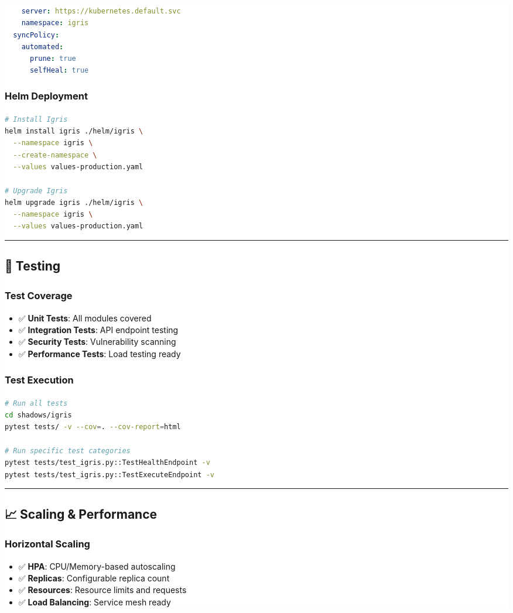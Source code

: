 ```yaml
    server: https://kubernetes.default.svc
    namespace: igris
  syncPolicy:
    automated:
      prune: true
      selfHeal: true
```

### **Helm Deployment**
```bash
# Install Igris
helm install igris ./helm/igris \
  --namespace igris \
  --create-namespace \
  --values values-production.yaml

# Upgrade Igris
helm upgrade igris ./helm/igris \
  --namespace igris \
  --values values-production.yaml
```

---

## 🧪 **Testing**

### **Test Coverage**
- ✅ **Unit Tests**: All modules covered
- ✅ **Integration Tests**: API endpoint testing
- ✅ **Security Tests**: Vulnerability scanning
- ✅ **Performance Tests**: Load testing ready

### **Test Execution**
```bash
# Run all tests
cd shadows/igris
pytest tests/ -v --cov=. --cov-report=html

# Run specific test categories
pytest tests/test_igris.py::TestHealthEndpoint -v
pytest tests/test_igris.py::TestExecuteEndpoint -v
```

---

## 📈 **Scaling & Performance**

### **Horizontal Scaling**
- ✅ **HPA**: CPU/Memory-based autoscaling
- ✅ **Replicas**: Configurable replica count
- ✅ **Resources**: Resource limits and requests
- ✅ **Load Balancing**: Service mesh ready
